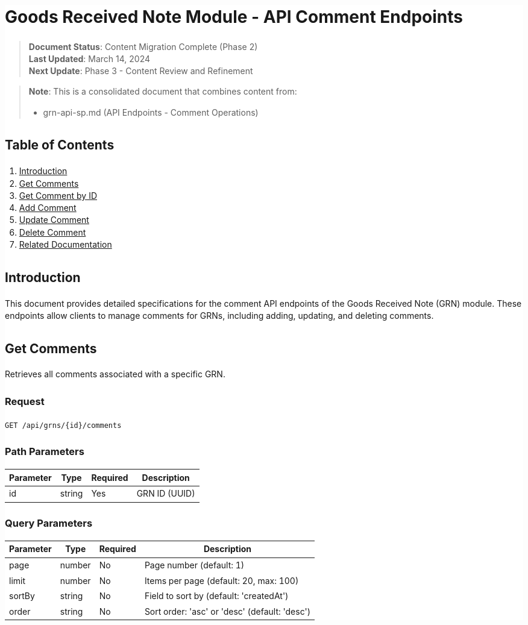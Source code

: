# Goods Received Note Module - API Comment Endpoints

> **Document Status**: Content Migration Complete (Phase 2)  
> **Last Updated**: March 14, 2024  
> **Next Update**: Phase 3 - Content Review and Refinement

> **Note**: This is a consolidated document that combines content from:
> - grn-api-sp.md (API Endpoints - Comment Operations)

## Table of Contents
1. [Introduction](#introduction)
2. [Get Comments](#get-comments)
3. [Get Comment by ID](#get-comment-by-id)
4. [Add Comment](#add-comment)
5. [Update Comment](#update-comment)
6. [Delete Comment](#delete-comment)
7. [Related Documentation](#related-documentation)

## Introduction

This document provides detailed specifications for the comment API endpoints of the Goods Received Note (GRN) module. These endpoints allow clients to manage comments for GRNs, including adding, updating, and deleting comments.

## Get Comments

Retrieves all comments associated with a specific GRN.

### Request

```
GET /api/grns/{id}/comments
```

### Path Parameters

| Parameter | Type   | Required | Description     |
|-----------|--------|----------|-----------------|
| id        | string | Yes      | GRN ID (UUID)   |

### Query Parameters

| Parameter | Type   | Required | Description                                      |
|-----------|--------|----------|--------------------------------------------------|
| page      | number | No       | Page number (default: 1)                         |
| limit     | number | No       | Items per page (default: 20, max: 100)           |
| sortBy    | string | No       | Field to sort by (default: 'createdAt')          |
| order     | string | No       | Sort order: 'asc' or 'desc' (default: 'desc')    |
